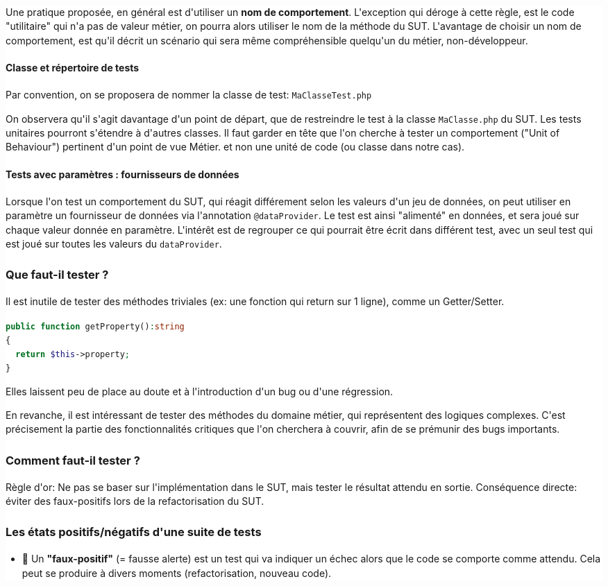 Une pratique proposée, en général est d'utiliser un **nom de comportement**. 
L'exception qui déroge à cette règle, est le code "utilitaire" qui n'a pas de valeur métier, on pourra alors utiliser le nom de la méthode du SUT. 
L'avantage de choisir un nom de comportement, est qu'il décrit un scénario qui sera même compréhensible quelqu'un du métier, non-développeur.

#### Classe et répertoire de tests

Par convention, on se proposera de nommer la classe de test: 
`MaClasseTest.php`

On observera qu'il s'agit davantage d'un point de départ, que de restreindre le test à la classe `MaClasse.php` du SUT. 
Les tests unitaires pourront s'étendre à d'autres classes.
Il faut garder en tête que l'on cherche à tester un comportement ("Unit of Behaviour") pertinent d'un point de vue Métier. 
et non une unité de code (ou classe dans notre cas). 

#### Tests avec paramètres : fournisseurs de données

Lorsque l'on test un comportement du SUT, qui réagit différement selon les valeurs d'un jeu de données, on peut utiliser en paramètre un fournisseur de données via l'annotation `@dataProvider`.
Le test est ainsi "alimenté" en données, et sera joué sur chaque valeur donnée en paramètre. 
L'intérêt est de regrouper ce qui pourrait être écrit dans différent test, avec un seul test qui est joué sur toutes les valeurs du `dataProvider`.

### Que faut-il tester ? 

Il est inutile de tester des méthodes triviales (ex: une fonction qui return sur 1 ligne), comme un Getter/Setter. 
```php
public function getProperty():string 
{
  return $this->property;
}
```
Elles laissent peu de place au doute et à l'introduction d'un bug ou d'une régression. 

En revanche, il est intéressant de tester des méthodes du domaine métier, qui représentent des logiques complexes.
C'est précisement la partie des fonctionnalités critiques que l'on cherchera à couvrir, afin de se prémunir des bugs importants.

### Comment faut-il tester ?

Règle d'or: Ne pas se baser sur l'implémentation dans le SUT, mais tester le résultat attendu en sortie. 
Conséquence directe: éviter des faux-positifs lors de la refactorisation du SUT.

### Les états positifs/négatifs d'une suite de tests

* 🔴 Un **"faux-positif"** (= fausse alerte) est un test qui va indiquer un échec alors que le code se comporte comme attendu. 
Cela peut se produire à divers moments (refactorisation, nouveau code).
